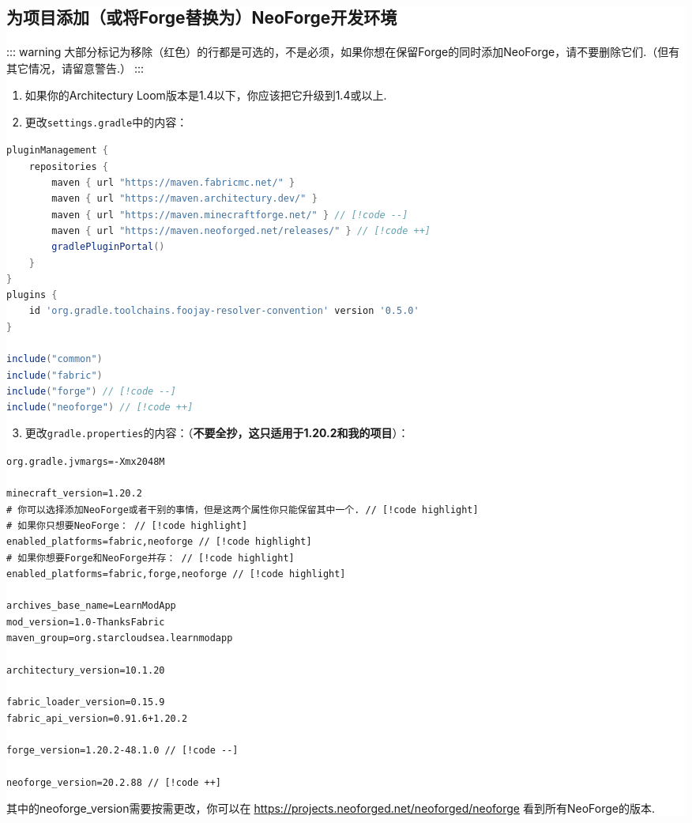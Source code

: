 ## 为项目添加（或将Forge替换为）NeoForge开发环境

::: warning
大部分标记为移除（红色）的行都是可选的，不是必须，如果你想在保留Forge的同时添加NeoForge，请不要删除它们.（但有其它情况，请留意警告.）
:::

1. 如果你的Architectury Loom版本是1.4以下，你应该把它升级到1.4或以上.

2. 更改`settings.gradle`中的内容：
   
```Groovy
pluginManagement {
    repositories {
        maven { url "https://maven.fabricmc.net/" }
        maven { url "https://maven.architectury.dev/" }
        maven { url "https://maven.minecraftforge.net/" } // [!code --]
        maven { url "https://maven.neoforged.net/releases/" } // [!code ++]
        gradlePluginPortal()
    }
}
plugins {
    id 'org.gradle.toolchains.foojay-resolver-convention' version '0.5.0'
}

include("common")
include("fabric")
include("forge") // [!code --]
include("neoforge") // [!code ++]
```

3. 更改`gradle.properties`的内容：（**不要全抄，这只适用于1.20.2和我的项目**）：

```Properties
org.gradle.jvmargs=-Xmx2048M

minecraft_version=1.20.2
# 你可以选择添加NeoForge或者干别的事情，但是这两个属性你只能保留其中一个. // [!code highlight]
# 如果你只想要NeoForge： // [!code highlight]
enabled_platforms=fabric,neoforge // [!code highlight]
# 如果你想要Forge和NeoForge并存： // [!code highlight]
enabled_platforms=fabric,forge,neoforge // [!code highlight]

archives_base_name=LearnModApp
mod_version=1.0-ThanksFabric
maven_group=org.starcloudsea.learnmodapp

architectury_version=10.1.20

fabric_loader_version=0.15.9
fabric_api_version=0.91.6+1.20.2

forge_version=1.20.2-48.1.0 // [!code --]

neoforge_version=20.2.88 // [!code ++]
```
其中的neoforge_version需要按需更改，你可以在 https://projects.neoforged.net/neoforged/neoforge 看到所有NeoForge的版本.
